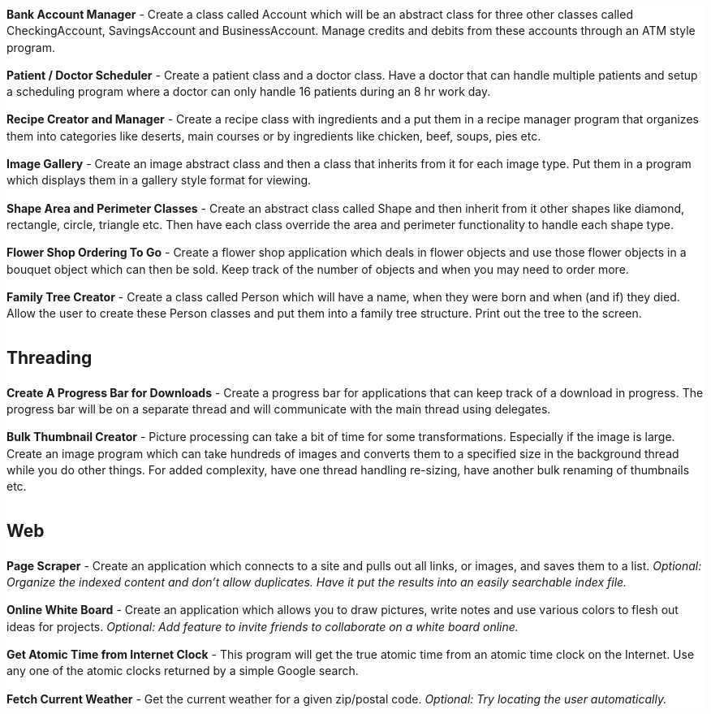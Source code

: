 **Bank Account Manager** - Create a class called Account which will be an abstract class for three other classes called CheckingAccount, SavingsAccount and BusinessAccount. Manage credits and debits from these accounts through an ATM style program.

**Patient / Doctor Scheduler** - Create a patient class and a doctor class. Have a doctor that can handle multiple patients and setup a scheduling program where a doctor can only handle 16 patients during an 8 hr work day.

**Recipe Creator and Manager** - Create a recipe class with ingredients and a put them in a recipe manager program that organizes them into categories like deserts, main courses or by ingredients like chicken, beef, soups, pies etc.

**Image Gallery** - Create an image abstract class and then a class that inherits from it for each image type. Put them in a program which displays them in a gallery style format for viewing.

**Shape Area and Perimeter Classes** - Create an abstract class called Shape and then inherit from it other shapes like diamond, rectangle, circle, triangle etc. Then have each class override the area and perimeter functionality to handle each shape type.

**Flower Shop Ordering To Go** - Create a flower shop application which deals in flower objects and use those flower objects in a bouquet object which can then be sold. Keep track of the number of objects and when you may need to order more.

**Family Tree Creator** - Create a class called Person which will have a name, when they were born and when (and if) they died. Allow the user to create these Person classes and put them into a family tree structure. Print out the tree to the screen.


Threading
---------

**Create A Progress Bar for Downloads** - Create a progress bar for applications that can keep track of a download in progress. The progress bar will be on a separate thread and will communicate with the main thread using delegates.

**Bulk Thumbnail Creator** - Picture processing can take a bit of time for some transformations. Especially if the image is large. Create an image program which can take hundreds of images and converts them to a specified size in the background thread while you do other things. For added complexity, have one thread handling re-sizing, have another bulk renaming of thumbnails etc.


Web
---------

**Page Scraper** - Create an application which connects to a site and pulls out all links, or images, and saves them to a list. *Optional: Organize the indexed content and don’t allow duplicates. Have it put the results into an easily searchable index file.*

**Online White Board** - Create an application which allows you to draw pictures, write notes and use various colors to flesh out ideas for projects. *Optional: Add feature to invite friends to collaborate on a white board online.*

**Get Atomic Time from Internet Clock** - This program will get the true atomic time from an atomic time clock on the Internet. Use any one of the atomic clocks returned by a simple Google search.

**Fetch Current Weather** - Get the current weather for a given zip/postal code. *Optional: Try locating the user automatically.*
